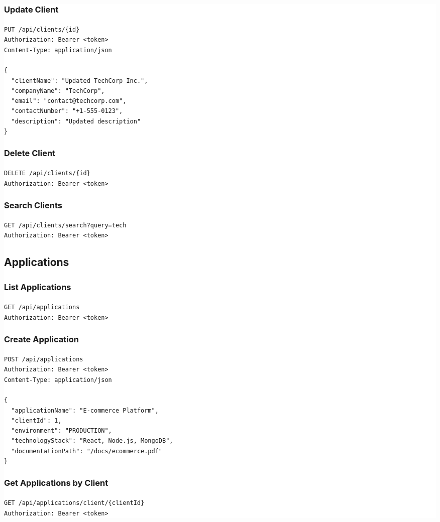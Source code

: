 ### Update Client
```http
PUT /api/clients/{id}
Authorization: Bearer <token>
Content-Type: application/json

{
  "clientName": "Updated TechCorp Inc.",
  "companyName": "TechCorp",
  "email": "contact@techcorp.com",
  "contactNumber": "+1-555-0123",
  "description": "Updated description"
}
```

### Delete Client
```http
DELETE /api/clients/{id}
Authorization: Bearer <token>
```

### Search Clients
```http
GET /api/clients/search?query=tech
Authorization: Bearer <token>
```

## Applications

### List Applications
```http
GET /api/applications
Authorization: Bearer <token>
```

### Create Application
```http
POST /api/applications
Authorization: Bearer <token>
Content-Type: application/json

{
  "applicationName": "E-commerce Platform",
  "clientId": 1,
  "environment": "PRODUCTION",
  "technologyStack": "React, Node.js, MongoDB",
  "documentationPath": "/docs/ecommerce.pdf"
}
```

### Get Applications by Client
```http
GET /api/applications/client/{clientId}
Authorization: Bearer <token>
```
